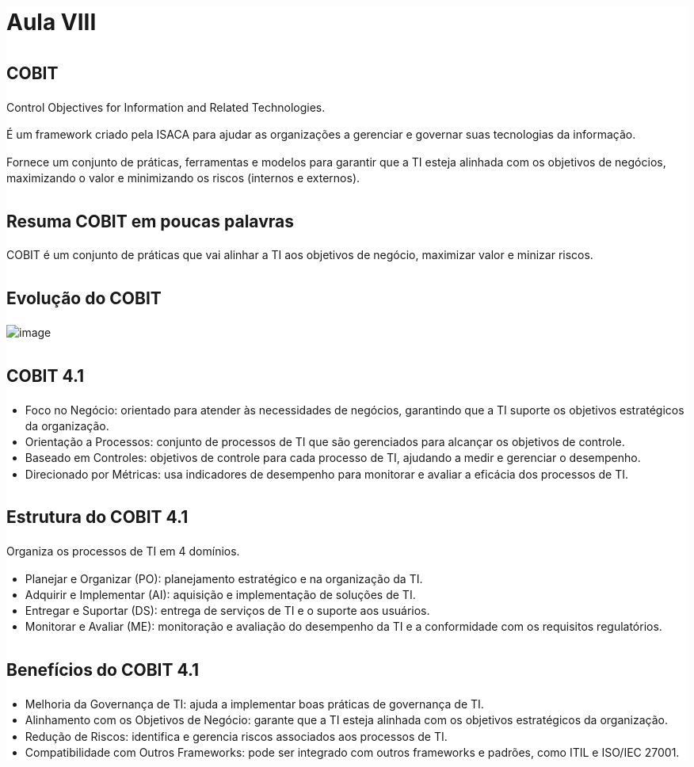 # Aula VIII

## COBIT

Control Objectives for Information and Related Technologies.

É um framework criado pela ISACA para ajudar as organizações a gerenciar e governar suas tecnologias da informação.

Fornece um conjunto de práticas, ferramentas e modelos para garantir que a TI esteja alinhada com os objetivos de negócios, maximizando o valor e minimizando os riscos (internos e externos).

## Resuma COBIT em poucas palavras

COBIT é um conjunto de práticas que vai alinhar a TI aos objetivos de negócio, maximizar valor e minizar riscos.

## Evolução do COBIT

![image](https://github.com/user-attachments/assets/1709b274-735f-4f1b-af2f-007cfa915191)

## COBIT 4.1

- Foco no Negócio: orientado para atender às necessidades de negócios, garantindo que a TI suporte os objetivos estratégicos da organização.
- Orientação a Processos: conjunto de processos de TI que são gerenciados para alcançar os objetivos de controle.
- Baseado em Controles: objetivos de controle para cada processo de TI, ajudando a medir e gerenciar o desempenho.
- Direcionado por Métricas: usa indicadores de desempenho para monitorar e avaliar a eficácia dos processos de TI.

## Estrutura do COBIT 4.1

Organiza os processos de TI em 4 domínios.

- Planejar e Organizar (PO): planejamento estratégico e na organização da TI.
- Adquirir e Implementar (AI): aquisição e implementação de soluções de TI.
- Entregar e Suportar (DS): entrega de serviços de TI e o suporte aos usuários.
- Monitorar e Avaliar (ME): monitoração e avaliação do desempenho da TI e a conformidade com os requisitos regulatórios.

## Benefícios do COBIT 4.1

- Melhoria da Governança de TI: ajuda a implementar boas práticas de governança de TI.
- Alinhamento com os Objetivos de Negócio: garante que a TI esteja alinhada com os objetivos estratégicos da organização.
- Redução de Riscos: identifica e gerencia riscos associados aos processos de TI.
- Compatibilidade com Outros Frameworks: pode ser integrado com outros frameworks e padrões, como ITIL e ISO/IEC 27001.

